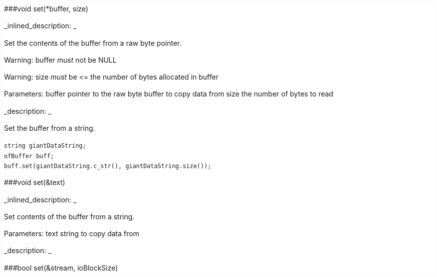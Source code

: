 







###void set(*buffer, size)



_inlined_description: _

Set the contents of the buffer from a raw byte pointer.


Warning: buffer *must* not be NULL

Warning: size *must* be <= the number of bytes allocated in buffer

Parameters:
buffer pointer to the raw byte buffer to copy data from
size the number of bytes to read





_description: _

Set the buffer from a string.

~~~~{.cpp}
string giantDataString;
ofBuffer buff;
buff.set(giantDataString.c_str(), giantDataString.size());
~~~~







###void set(&text)



_inlined_description: _

Set contents of the buffer from a string.


Parameters:
text string to copy data from





_description: _









###bool set(&stream, ioBlockSize)


